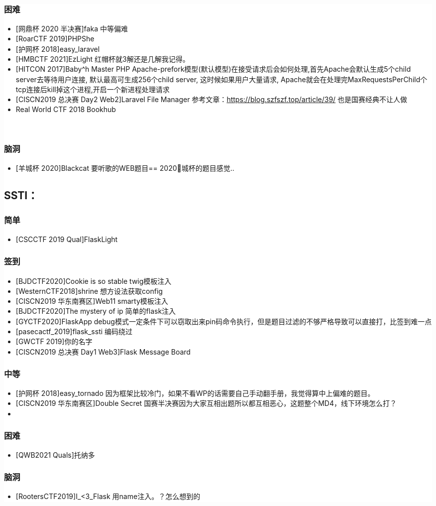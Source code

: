 ### 困难

+ [网鼎杯 2020 半决赛]faka  中等偏难
+ [RoarCTF 2019]PHPShe
+ [护网杯 2018]easy_laravel
+ [HMBCTF 2021]EzLight 红帽杯就3解还是几解我记得。
+ [HITCON 2017]Baby^h Master PHP  Apache-prefork模型(默认模型)在接受请求后会如何处理,首先Apache会默认生成5个child server去等待用户连接, 默认最高可生成256个child server, 这时候如果用户大量请求, Apache就会在处理完MaxRequestsPerChild个tcp连接后kill掉这个进程,开启一个新进程处理请求
+ [CISCN2019 总决赛 Day2 Web2]Laravel File Manager 参考文章：https://blog.szfszf.top/article/39/ 也是国赛经典不让人做
+ Real World CTF 2018 Bookhub

​		

### 脑洞

+ [羊城杯 2020]Blackcat 要听歌的WEB题目== 2020🐏城杯的题目感觉..



## SSTI：

### 简单

+ [CSCCTF 2019 Qual]FlaskLight



### 签到

+ [BJDCTF2020]Cookie is so stable twig模板注入
+ [WesternCTF2018]shrine  想方设法获取config
+ [CISCN2019 华东南赛区]Web11 smarty模板注入
+ [BJDCTF2020]The mystery of ip  简单的flask注入
+ [GYCTF2020]FlaskApp debug模式一定条件下可以窃取出来pin码命令执行，但是题目过滤的不够严格导致可以直接打，比签到难一点
+ [pasecactf_2019]flask_ssti 编码绕过
+ [GWCTF 2019]你的名字
+ [CISCN2019 总决赛 Day1 Web3]Flask Message Board



### 中等

+ [护网杯 2018]easy_tornado 因为框架比较冷门，如果不看WP的话需要自己手动翻手册，我觉得算中上偏难的题目。
+ [CISCN2019 华东南赛区]Double Secret 国赛半决赛因为大家互相出题所以都互相恶心，这题整个MD4，线下环境怎么打？
+ 

### 困难

+ [QWB2021 Quals]托纳多

### 脑洞

+ [RootersCTF2019]I_<3_Flask 用name注入。？怎么想到的
